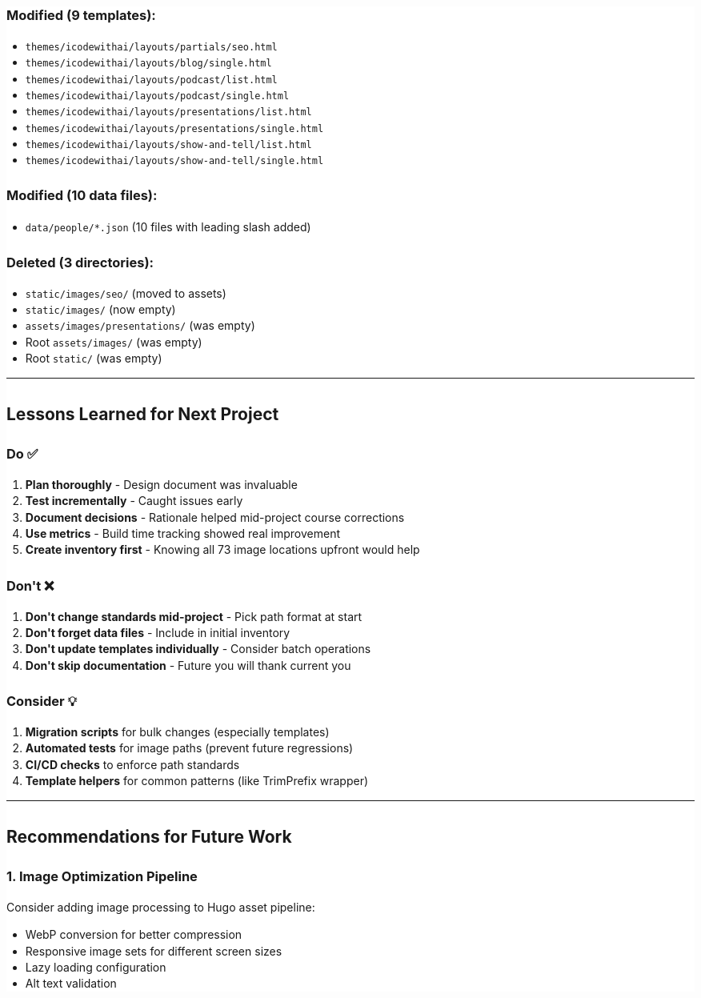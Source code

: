 ### Modified (9 templates):
- `themes/icodewithai/layouts/partials/seo.html`
- `themes/icodewithai/layouts/blog/single.html`
- `themes/icodewithai/layouts/podcast/list.html`
- `themes/icodewithai/layouts/podcast/single.html`
- `themes/icodewithai/layouts/presentations/list.html`
- `themes/icodewithai/layouts/presentations/single.html`
- `themes/icodewithai/layouts/show-and-tell/list.html`
- `themes/icodewithai/layouts/show-and-tell/single.html`

### Modified (10 data files):
- `data/people/*.json` (10 files with leading slash added)

### Deleted (3 directories):
- `static/images/seo/` (moved to assets)
- `static/images/` (now empty)
- `assets/images/presentations/` (was empty)
- Root `assets/images/` (was empty)
- Root `static/` (was empty)

---

## Lessons Learned for Next Project

### Do ✅
1. **Plan thoroughly** - Design document was invaluable
2. **Test incrementally** - Caught issues early
3. **Document decisions** - Rationale helped mid-project course corrections
4. **Use metrics** - Build time tracking showed real improvement
5. **Create inventory first** - Knowing all 73 image locations upfront would help

### Don't ❌
1. **Don't change standards mid-project** - Pick path format at start
2. **Don't forget data files** - Include in initial inventory
3. **Don't update templates individually** - Consider batch operations
4. **Don't skip documentation** - Future you will thank current you

### Consider 💡
1. **Migration scripts** for bulk changes (especially templates)
2. **Automated tests** for image paths (prevent future regressions)
3. **CI/CD checks** to enforce path standards
4. **Template helpers** for common patterns (like TrimPrefix wrapper)

---

## Recommendations for Future Work

### 1. Image Optimization Pipeline
Consider adding image processing to Hugo asset pipeline:
- WebP conversion for better compression
- Responsive image sets for different screen sizes
- Lazy loading configuration
- Alt text validation

